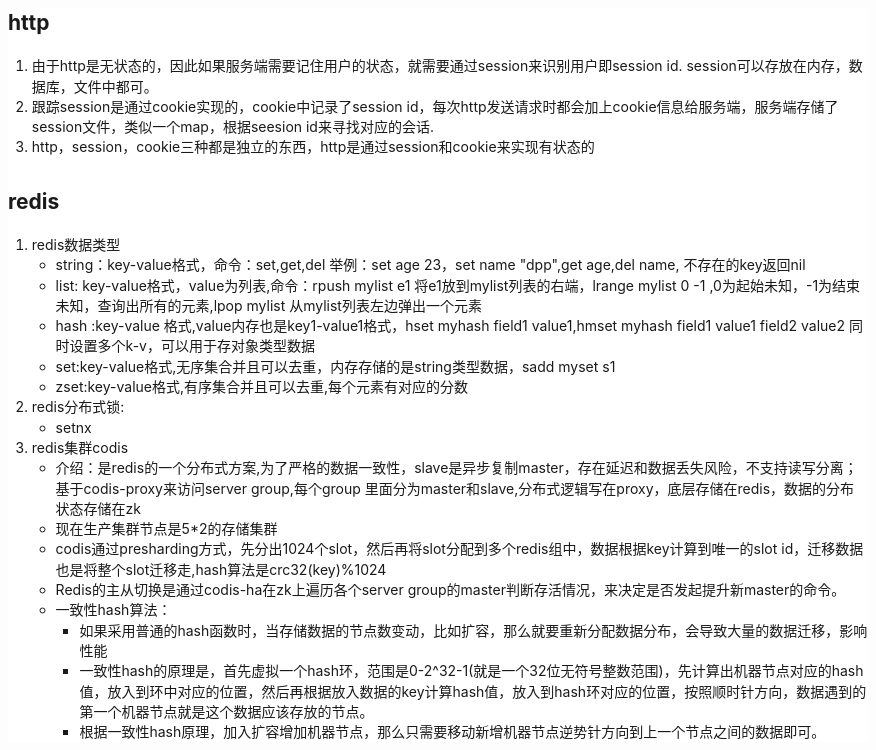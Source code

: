 
## http
1. 由于http是无状态的，因此如果服务端需要记住用户的状态，就需要通过session来识别用户即session id. session可以存放在内存，数据库，文件中都可。
2. 跟踪session是通过cookie实现的，cookie中记录了session id，每次http发送请求时都会加上cookie信息给服务端，服务端存储了session文件，类似一个map，根据seesion id来寻找对应的会话.
3. http，session，cookie三种都是独立的东西，http是通过session和cookie来实现有状态的



## redis
1. redis数据类型
   * string：key-value格式，命令：set,get,del 举例：set age 23，set name "dpp",get age,del name, 不存在的key返回nil
   * list: key-value格式，value为列表,命令：rpush mylist e1 将e1放到mylist列表的右端，lrange mylist 0 -1 ,0为起始未知，-1为结束未知，查询出所有的元素,lpop mylist 从mylist列表左边弹出一个元素
   * hash :key-value 格式,value内存也是key1-value1格式，hset myhash field1 value1,hmset myhash field1 value1 field2 value2 同时设置多个k-v，可以用于存对象类型数据
   * set:key-value格式,无序集合并且可以去重，内存存储的是string类型数据，sadd myset s1
   * zset:key-value格式,有序集合并且可以去重,每个元素有对应的分数
2. redis分布式锁:
   * setnx 
3. redis集群codis
      * 介绍：是redis的一个分布式方案,为了严格的数据一致性，slave是异步复制master，存在延迟和数据丢失风险，不支持读写分离；基于codis-proxy来访问server group,每个group 里面分为master和slave,分布式逻辑写在proxy，底层存储在redis，数据的分布状态存储在zk
      * 现在生产集群节点是5*2的存储集群
      * codis通过presharding方式，先分出1024个slot，然后再将slot分配到多个redis组中，数据根据key计算到唯一的slot id，迁移数据也是将整个slot迁移走,hash算法是crc32(key)%1024
      * Redis的主从切换是通过codis-ha在zk上遍历各个server group的master判断存活情况，来决定是否发起提升新master的命令。
      * 一致性hash算法：
         * 如果采用普通的hash函数时，当存储数据的节点数变动，比如扩容，那么就要重新分配数据分布，会导致大量的数据迁移，影响性能
         * 一致性hash的原理是，首先虚拟一个hash环，范围是0-2^32-1(就是一个32位无符号整数范围)，先计算出机器节点对应的hash值，放入到环中对应的位置，然后再根据放入数据的key计算hash值，放入到hash环对应的位置，按照顺时针方向，数据遇到的第一个机器节点就是这个数据应该存放的节点。
         * 根据一致性hash原理，加入扩容增加机器节点，那么只需要移动新增机器节点逆势针方向到上一个节点之间的数据即可。

